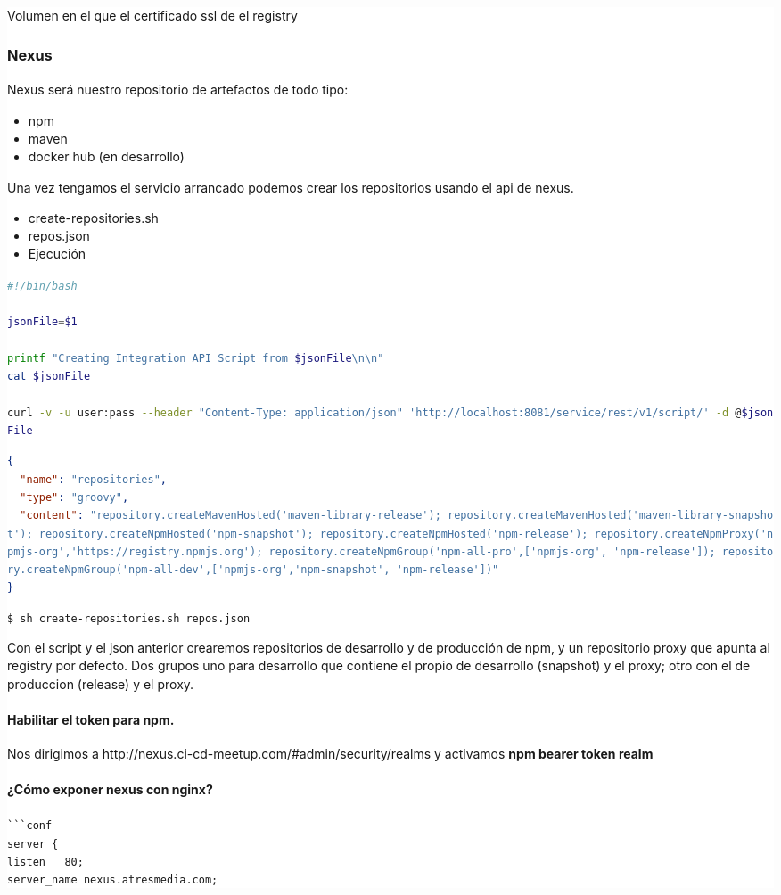 Volumen en el que el certificado ssl de el registry

### Nexus

Nexus será nuestro repositorio de artefactos de todo tipo:

- npm
- maven
- docker hub (en desarrollo)

Una vez tengamos el servicio arrancado podemos crear los repositorios usando el api de nexus.

- create-repositories.sh
- repos.json
- Ejecución

```bash
#!/bin/bash

jsonFile=$1

printf "Creating Integration API Script from $jsonFile\n\n"
cat $jsonFile

curl -v -u user:pass --header "Content-Type: application/json" 'http://localhost:8081/service/rest/v1/script/' -d @$jsonFile

```

```json
{
  "name": "repositories",
  "type": "groovy",
  "content": "repository.createMavenHosted('maven-library-release'); repository.createMavenHosted('maven-library-snapshot'); repository.createNpmHosted('npm-snapshot'); repository.createNpmHosted('npm-release'); repository.createNpmProxy('npmjs-org','https://registry.npmjs.org'); repository.createNpmGroup('npm-all-pro',['npmjs-org', 'npm-release']); repository.createNpmGroup('npm-all-dev',['npmjs-org','npm-snapshot', 'npm-release'])"
}
```

```bash
$ sh create-repositories.sh repos.json
```

Con el script y el json anterior crearemos repositorios de desarrollo y de producción de npm, y un repositorio proxy que apunta al registry por defecto. Dos grupos uno para desarrollo que contiene el propio de desarrollo (snapshot) y el proxy; otro con el de produccion (release) y el proxy.

#### Habilitar el token para npm.

Nos dirigimos a http://nexus.ci-cd-meetup.com/#admin/security/realms y activamos **npm bearer token realm**

#### ¿Cómo exponer nexus con nginx?

    ```conf
    server {
    listen   80;
    server_name nexus.atresmedia.com;
